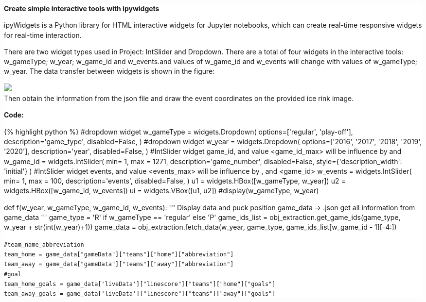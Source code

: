 <b>Create simple interactive tools with ipywidgets</b>

ipyWidgets is a Python library for HTML interactive widgets for Jupyter notebooks, which can create real-time responsive widgets for real-time interaction.

There are two widget types used in Project: IntSlider and Dropdown. There are a total of four widgets in the interactive tools: w_gameType; w_year; w_game_id and w_events.and values of w_game_id and w_events will change with values of w_gameType; w_year. The data transfer between widgets is shown in the figure:

<img src="assets/images/ipyWidget.png"><br>
Then obtain the information from the json file and draw the event coordinates on the provided ice rink image.

<b>Code:</b>

{% highlight python %}
#dropdown widget
w_gameType = widgets.Dropdown(
    options=['regular', 'play-off'],
    description='game_type',
    disabled=False,
)
#dropdown widget
w_year = widgets.Dropdown(
    options=['2016', '2017', '2018', '2019', '2020'],
    description='year',
    disabled=False,
)
#IntSlider widget game_id, and value <game_id_max> will be influence by <gameType> and <year>
w_game_id = widgets.IntSlider(
    min= 1,
    max = 1271,
    description='game_number',
    disabled=False,
    style={'description_width': 'initial'}
)
#IntSlider widget events, and value <events_max> will be influence by <gameType>, <year> and <game_id>
w_events = widgets.IntSlider(
    min= 1,
    max = 100,
    description='events',
    disabled=False,
)
u1 = widgets.HBox([w_gameType, w_year])
u2 = widgets.HBox([w_game_id, w_events])
ui = widgets.VBox([u1, u2])
#display(w_gameType, w_year)
 
 
def f(w_year, w_gameType, w_game_id, w_events):
    '''
    Display data and puck position
    game_data -> .json
    get all information from game_data
    '''
    game_type = 'R' if w_gameType == 'regular' else 'P'
    game_ids_list = obj_extraction.get_game_ids(game_type, w_year + str(int(w_year)+1))
    game_data = obj_extraction.fetch_data(w_year, game_type, game_ids_list[w_game_id - 1][-4:])
 
    #team_name_abbreviation
    team_home = game_data["gameData"]["teams"]["home"]["abbreviation"]
    team_away = game_data["gameData"]["teams"]["away"]["abbreviation"]
    #goal
    team_home_goals = game_data['liveData']["linescore"]["teams"]["home"]["goals"]
    team_away_goals = game_data['liveData']["linescore"]["teams"]["away"]["goals"]
